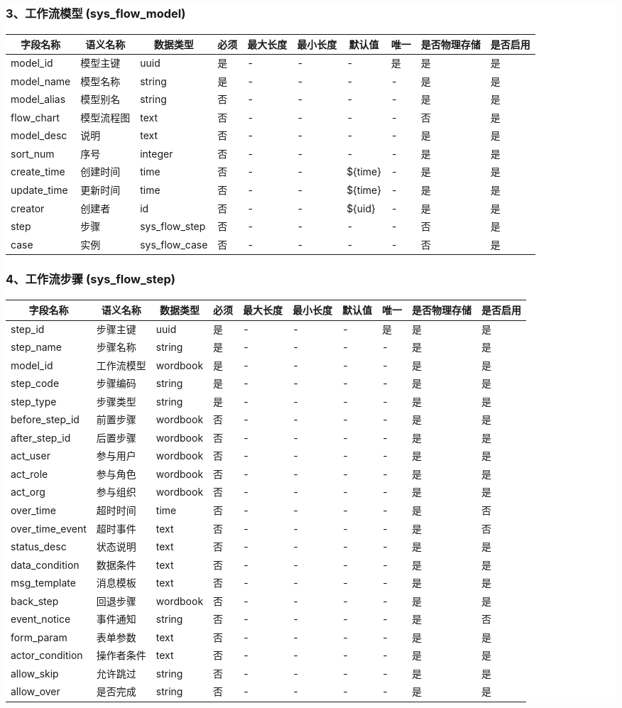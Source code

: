 ### 3、工作流模型 (sys_flow_model)

| 字段名称 | 语义名称 | 数据类型 | 必须 | 最大长度 | 最小长度 | 默认值 | 唯一 | 是否物理存储 | 是否启用 |
| ------- | ------- | ------- | --- | ------- | ------- | ----- | --- | ---------- | ------- |
| model_id | 模型主键 | uuid | 是 | - | - | - | 是 | 是 | 是 | 
| model_name | 模型名称 | string | 是 | - | - | - | - | 是 | 是 | 
| model_alias | 模型别名 | string | 否 | - | - | - | - | 是 | 是 | 
| flow_chart | 模型流程图 | text | 否 | - | - | - | - | 否 | 是 | 
| model_desc | 说明 | text | 否 | - | - | - | - | 是 | 是 | 
| sort_num | 序号 | integer | 否 | - | - | - | - | 是 | 是 | 
| create_time | 创建时间 | time | 否 | - | - | ${time} | - | 是 | 是 | 
| update_time | 更新时间 | time | 否 | - | - | ${time} | - | 是 | 是 | 
| creator | 创建者 | id | 否 | - | - | ${uid} | - | 是 | 是 | 
| step | 步骤 | sys_flow_step | 否 | - | - | - | - | 否 | 是 | 
| case | 实例 | sys_flow_case | 否 | - | - | - | - | 否 | 是 | 

### 4、工作流步骤 (sys_flow_step)

| 字段名称 | 语义名称 | 数据类型 | 必须 | 最大长度 | 最小长度 | 默认值 | 唯一 | 是否物理存储 | 是否启用 |
| ------- | ------- | ------- | --- | ------- | ------- | ----- | --- | ---------- | ------- |
| step_id | 步骤主键 | uuid | 是 | - | - | - | 是 | 是 | 是 | 
| step_name | 步骤名称 | string | 是 | - | - | - | - | 是 | 是 | 
| model_id | 工作流模型 | wordbook | 是 | - | - | - | - | 是 | 是 | 
| step_code | 步骤编码 | string | 是 | - | - | - | - | 是 | 是 | 
| step_type | 步骤类型 | string | 是 | - | - | - | - | 是 | 是 | 
| before_step_id | 前置步骤 | wordbook | 否 | - | - | - | - | 是 | 是 | 
| after_step_id | 后置步骤 | wordbook | 否 | - | - | - | - | 是 | 是 | 
| act_user | 参与用户 | wordbook | 否 | - | - | - | - | 是 | 是 | 
| act_role | 参与角色 | wordbook | 否 | - | - | - | - | 是 | 是 | 
| act_org | 参与组织 | wordbook | 否 | - | - | - | - | 是 | 是 | 
| over_time | 超时时间 | time | 否 | - | - | - | - | 是 | 否 | 
| over_time_event | 超时事件 | text | 否 | - | - | - | - | 是 | 否 | 
| status_desc | 状态说明 | text | 否 | - | - | - | - | 是 | 是 | 
| data_condition | 数据条件 | text | 否 | - | - | - | - | 是 | 是 | 
| msg_template | 消息模板 | text | 否 | - | - | - | - | 是 | 是 | 
| back_step | 回退步骤 | wordbook | 否 | - | - | - | - | 是 | 是 | 
| event_notice | 事件通知 | string | 否 | - | - | - | - | 是 | 否 | 
| form_param | 表单参数 | text | 否 | - | - | - | - | 是 | 是 | 
| actor_condition | 操作者条件 | text | 否 | - | - | - | - | 是 | 是 | 
| allow_skip | 允许跳过 | string | 否 | - | - | - | - | 是 | 是 | 
| allow_over | 是否完成 | string | 否 | - | - | - | - | 是 | 是 | 